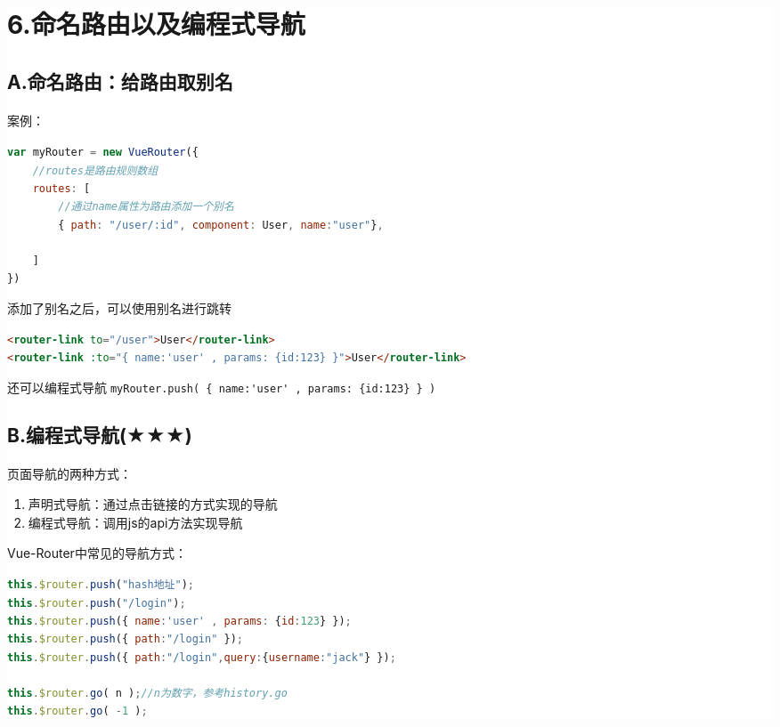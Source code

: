 
# 6.命名路由以及编程式导航
## A.命名路由：给路由取别名
案例：

```javascript
var myRouter = new VueRouter({
    //routes是路由规则数组
    routes: [
        //通过name属性为路由添加一个别名
        { path: "/user/:id", component: User, name:"user"},
        
    ]
})
```

添加了别名之后，可以使用别名进行跳转
```html
<router-link to="/user">User</router-link>
<router-link :to="{ name:'user' , params: {id:123} }">User</router-link>

```
还可以编程式导航
`myRouter.push( { name:'user' , params: {id:123} } )`

## B.编程式导航(★★★)
页面导航的两种方式：
1. 声明式导航：通过点击链接的方式实现的导航
2. 编程式导航：调用js的api方法实现导航

Vue-Router中常见的导航方式：
```javascript
this.$router.push("hash地址");
this.$router.push("/login");
this.$router.push({ name:'user' , params: {id:123} });
this.$router.push({ path:"/login" });
this.$router.push({ path:"/login",query:{username:"jack"} });

this.$router.go( n );//n为数字，参考history.go
this.$router.go( -1 );
```